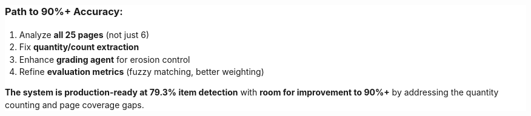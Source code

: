 ### **Path to 90%+ Accuracy**:
1. Analyze **all 25 pages** (not just 6)
2. Fix **quantity/count extraction**
3. Enhance **grading agent** for erosion control
4. Refine **evaluation metrics** (fuzzy matching, better weighting)

**The system is production-ready at 79.3% item detection** with **room for improvement to 90%+** by addressing the quantity counting and page coverage gaps.

